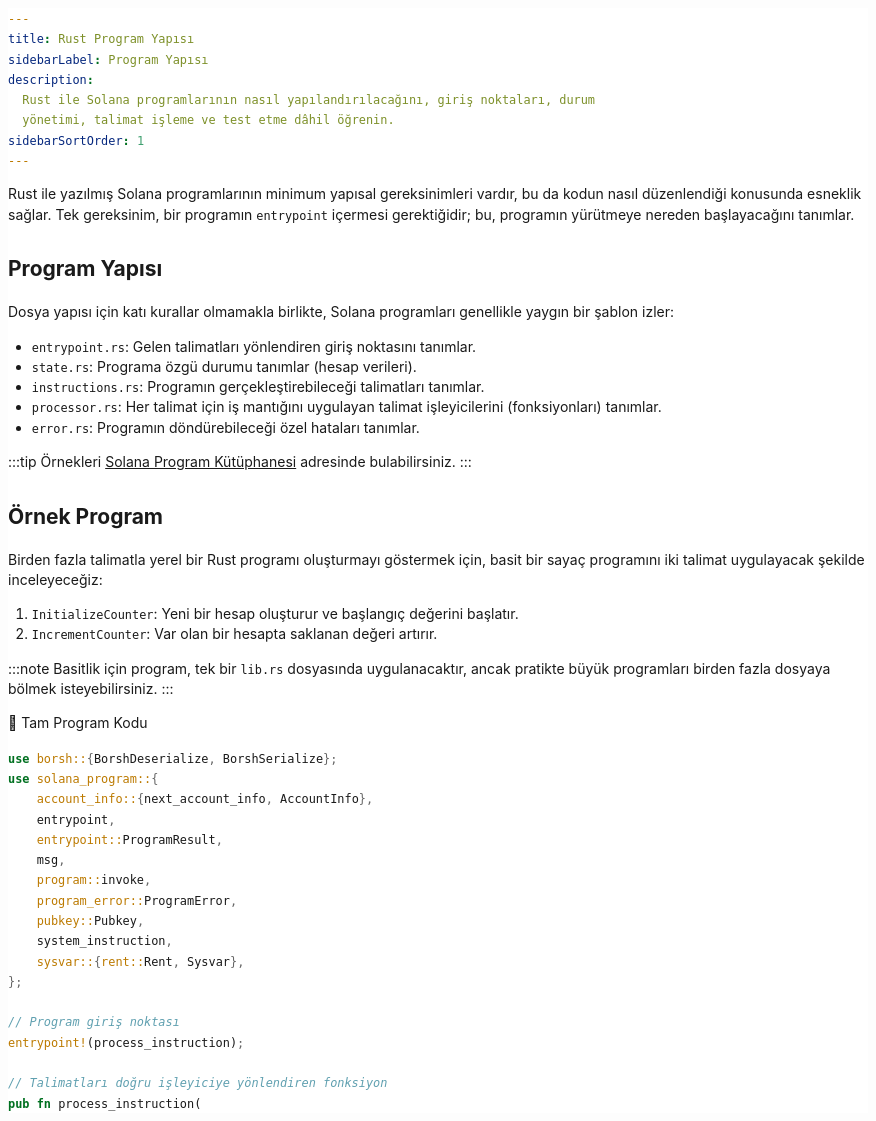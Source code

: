 ```yaml
---
title: Rust Program Yapısı
sidebarLabel: Program Yapısı
description:
  Rust ile Solana programlarının nasıl yapılandırılacağını, giriş noktaları, durum
  yönetimi, talimat işleme ve test etme dâhil öğrenin.
sidebarSortOrder: 1
---
```


Rust ile yazılmış Solana programlarının minimum yapısal gereksinimleri vardır, bu da kodun nasıl düzenlendiği konusunda esneklik sağlar. Tek gereksinim, bir programın `entrypoint` içermesi gerektiğidir; bu, programın yürütmeye nereden başlayacağını tanımlar.

## Program Yapısı

Dosya yapısı için katı kurallar olmamakla birlikte, Solana programları genellikle yaygın bir şablon izler:

- `entrypoint.rs`: Gelen talimatları yönlendiren giriş noktasını tanımlar.
- `state.rs`: Programa özgü durumu tanımlar (hesap verileri).
- `instructions.rs`: Programın gerçekleştirebileceği talimatları tanımlar.
- `processor.rs`: Her talimat için iş mantığını uygulayan talimat işleyicilerini (fonksiyonları) tanımlar.
- `error.rs`: Programın döndürebileceği özel hataları tanımlar.

:::tip
Örnekleri [Solana Program Kütüphanesi](https://github.com/solana-labs/solana-program-library/tree/master/token/program/src) adresinde bulabilirsiniz.
:::

## Örnek Program

Birden fazla talimatla yerel bir Rust programı oluşturmayı göstermek için, basit bir sayaç programını iki talimat uygulayacak şekilde inceleyeceğiz:

1. `InitializeCounter`: Yeni bir hesap oluşturur ve başlangıç değerini başlatır.
2. `IncrementCounter`: Var olan bir hesapta saklanan değeri artırır.

:::note
Basitlik için program, tek bir `lib.rs` dosyasında uygulanacaktır, ancak pratikte büyük programları birden fazla dosyaya bölmek isteyebilirsiniz.
:::


👀 Tam Program Kodu

```rs filename="lib.rs"
use borsh::{BorshDeserialize, BorshSerialize};
use solana_program::{
    account_info::{next_account_info, AccountInfo},
    entrypoint,
    entrypoint::ProgramResult,
    msg,
    program::invoke,
    program_error::ProgramError,
    pubkey::Pubkey,
    system_instruction,
    sysvar::{rent::Rent, Sysvar},
};

// Program giriş noktası
entrypoint!(process_instruction);

// Talimatları doğru işleyiciye yönlendiren fonksiyon
pub fn process_instruction(
```